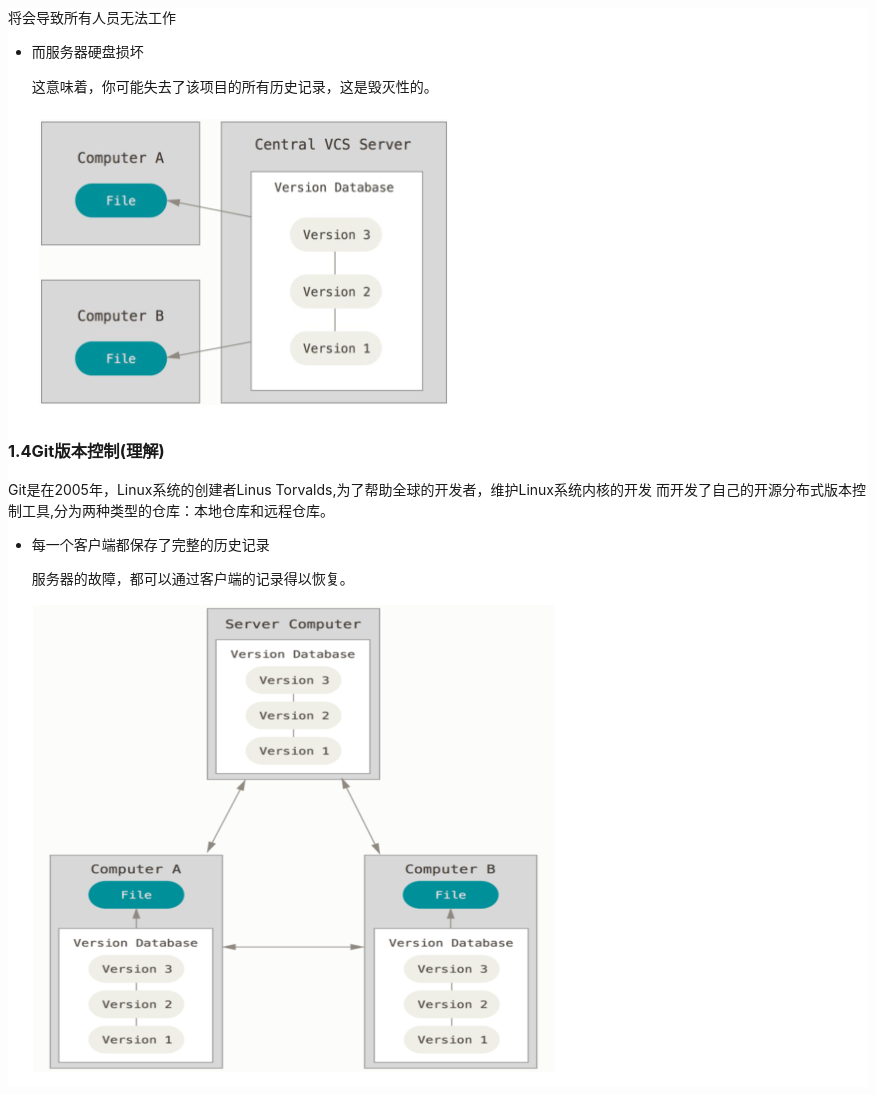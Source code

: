   将会导致所有人员无法工作

+ 而服务器硬盘损坏

  这意味着，你可能失去了该项目的所有历史记录，这是毁灭性的。

  ![](./img/06.png)

### 1.4Git版本控制(理解)

Git是在2005年，Linux系统的创建者Linus Torvalds,为了帮助全球的开发者，维护Linux系统内核的开发
而开发了自己的开源分布式版本控制工具,分为两种类型的仓库：本地仓库和远程仓库。

+ 每一个客户端都保存了完整的历史记录

  服务器的故障，都可以通过客户端的记录得以恢复。

  ![](./img/07.png)
